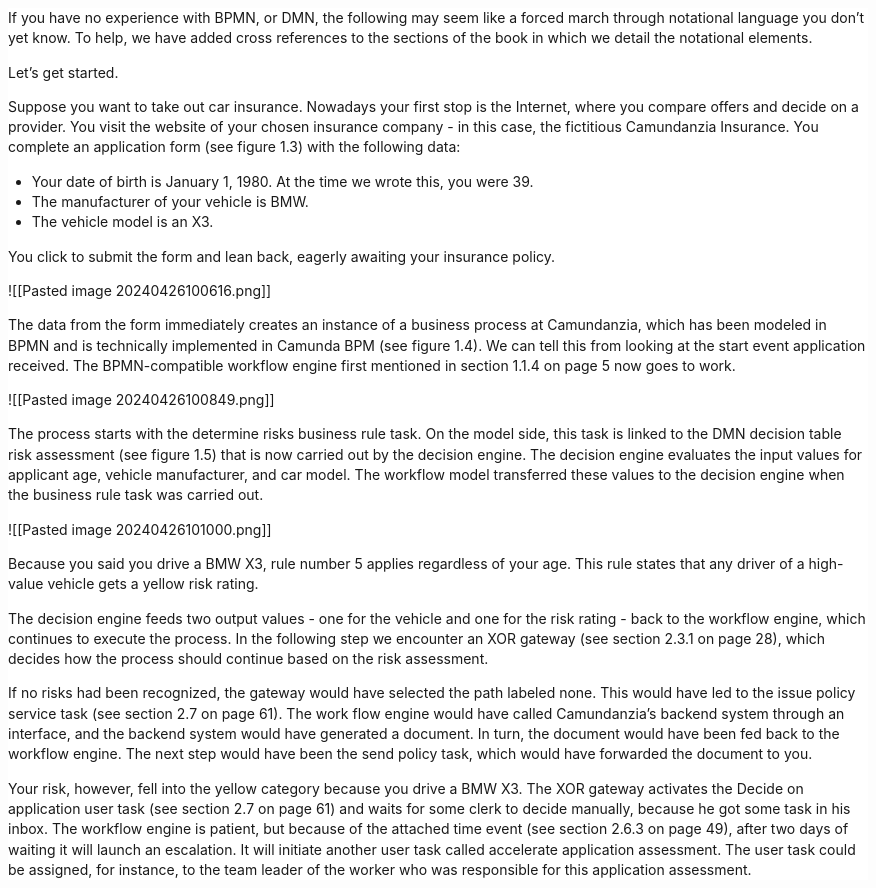 If you have no experience with BPMN, or DMN, the following may seem like a forced march through notational language you don’t yet know. To help, we have added cross references to the sections of the book in which we detail the notational elements.

Let’s get started.

Suppose you want to take out car insurance. Nowadays your first stop is the Internet, where you compare offers and decide on a provider. You visit the website of your chosen insurance company - in this case, the fictitious Camundanzia Insurance. You complete an application form (see figure 1.3) with the following data:

- Your date of birth is January 1, 1980. At the time we wrote this, you were 39.
- The manufacturer of your vehicle is BMW.
- The vehicle model is an X3.  

You click to submit the form and lean back, eagerly awaiting your insurance policy.

![[Pasted image 20240426100616.png]]

The data from the form immediately creates an instance of a business process at Camundanzia, which has been modeled in BPMN and is technically implemented in Camunda BPM (see figure 1.4). We can tell this from looking at the start event application received. The BPMN-compatible workflow engine first mentioned in section 1.1.4 on page 5 now goes to work.

![[Pasted image 20240426100849.png]]

The process starts with the determine risks business rule task. On the model side, this task is linked to the DMN decision table risk assessment (see figure 1.5) that is now carried out by the decision engine. The decision engine evaluates the input values for applicant age, vehicle manufacturer, and car model. The workflow model transferred these values to the decision engine when the business rule task was carried out.

![[Pasted image 20240426101000.png]]

Because you said you drive a BMW X3, rule number 5 applies regardless of your age. This rule states that any driver of a high-value vehicle gets a yellow risk rating.

The decision engine feeds two output values - one for the vehicle and one for the risk rating - back to the workflow engine, which continues to execute the process. In the following step we encounter an XOR gateway (see section 2.3.1 on page 28), which decides how the process should continue based on the risk assessment.

If no risks had been recognized, the gateway would have selected the path labeled none. This would have led to the issue policy service task (see section 2.7 on page 61). The work flow engine would have called Camundanzia’s backend system through an interface, and the backend system would have generated a document. In turn, the document would have been fed back to the workflow engine. The next step would have been the send policy task, which would have forwarded the document to you.

Your risk, however, fell into the yellow category because you drive a BMW X3. The XOR gateway activates the Decide on application user task (see section 2.7 on page 61) and waits for some clerk to decide manually, because he got some task in his inbox. The workflow engine is patient, but because of the attached time event (see section 2.6.3 on page 49), after two days of waiting it will launch an escalation. It will initiate another user task called accelerate application assessment. The user task could be assigned, for instance, to the team leader of the worker who was responsible for this application assessment.

